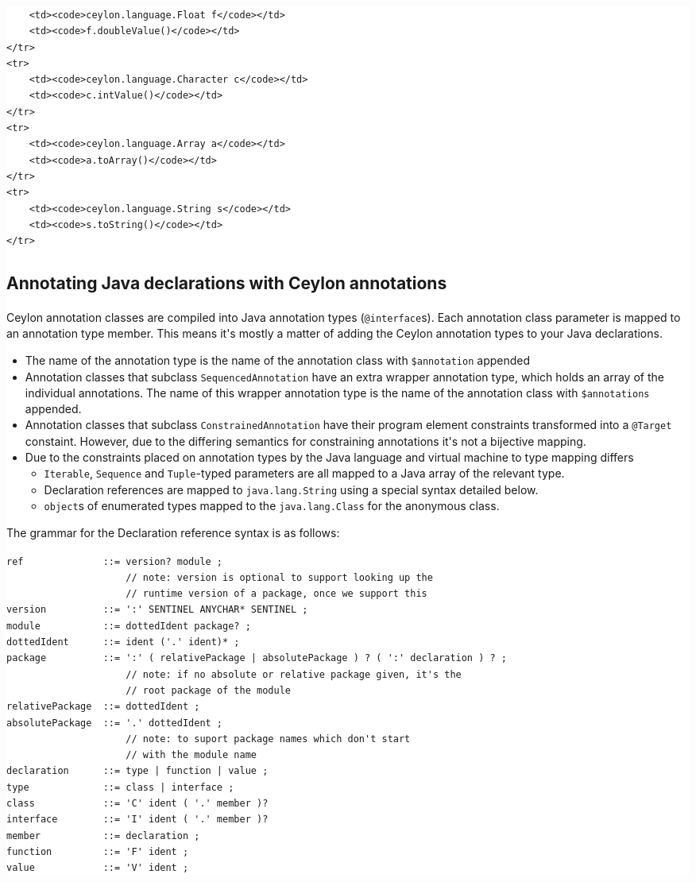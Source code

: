         <td><code>ceylon.language.Float f</code></td>
        <td><code>f.doubleValue()</code></td>
    </tr>
    <tr>
        <td><code>ceylon.language.Character c</code></td>
        <td><code>c.intValue()</code></td>
    </tr>
    <tr>
        <td><code>ceylon.language.Array a</code></td>
        <td><code>a.toArray()</code></td>
    </tr>
    <tr>
        <td><code>ceylon.language.String s</code></td>
        <td><code>s.toString()</code></td>
    </tr>
</table>

## Annotating Java declarations with Ceylon annotations

Ceylon annotation classes are compiled into Java annotation types (`@interface`s). 
Each annotation class parameter is mapped to an annotation type member. 
This means it's mostly a matter of adding the Ceylon annotation types 
to your Java declarations.

* The name of the annotation type is the name of the annotation class 
  with `$annotation` appended
* Annotation classes that subclass `SequencedAnnotation` have an extra 
  wrapper annotation type, which holds an array of the individual 
  annotations. The name of this wrapper annotation type is the 
  name of the annotation class with `$annotations` appended.
* Annotation classes that subclass `ConstrainedAnnotation` have their 
  program element constraints transformed into a 
  `@Target` constaint. However, due to the differing semantics for 
  constraining annotations it's not a bijective mapping.
* Due to the constraints placed on annotation types by the Java language 
  and virtual machine to type mapping differs
    * `Iterable`, `Sequence` and `Tuple`-typed parameters are 
    all mapped to a Java array of the relevant type.
    * Declaration references are mapped to `java.lang.String` using a special syntax 
      detailed below.
    * `object`s of enumerated types mapped to the `java.lang.Class`
      for the anonymous class.

The grammar for the Declaration reference syntax is as follows:

    ref              ::= version? module ;
                         // note: version is optional to support looking up the
                         // runtime version of a package, once we support this
    version          ::= ':' SENTINEL ANYCHAR* SENTINEL ;
    module           ::= dottedIdent package? ;
    dottedIdent      ::= ident ('.' ident)* ;
    package          ::= ':' ( relativePackage | absolutePackage ) ? ( ':' declaration ) ? ;
                         // note: if no absolute or relative package given, it's the 
                         // root package of the module
    relativePackage  ::= dottedIdent ;
    absolutePackage  ::= '.' dottedIdent ;
                         // note: to suport package names which don't start 
                         // with the module name
    declaration      ::= type | function | value ;
    type             ::= class | interface ;
    class            ::= 'C' ident ( '.' member )?
    interface        ::= 'I' ident ( '.' member )?
    member           ::= declaration ;
    function         ::= 'F' ident ;
    value            ::= 'V' ident ;